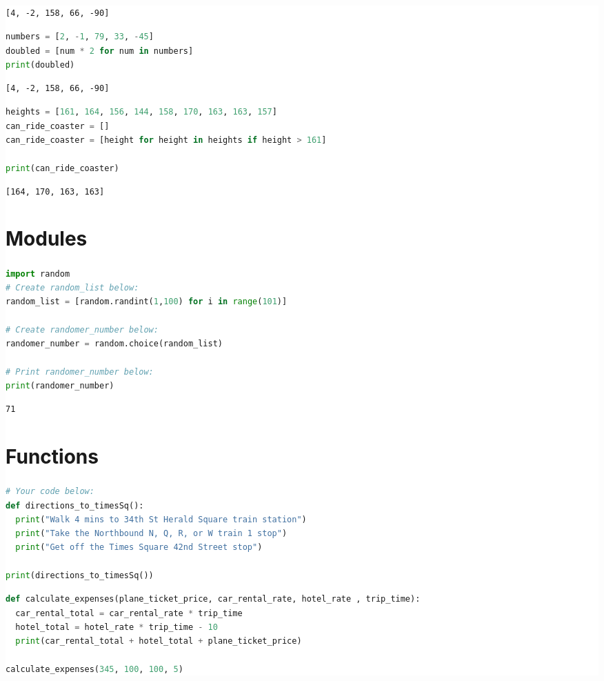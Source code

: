     [4, -2, 158, 66, -90]



```python
numbers = [2, -1, 79, 33, -45]
doubled = [num * 2 for num in numbers]
print(doubled)
```

    [4, -2, 158, 66, -90]



```python
heights = [161, 164, 156, 144, 158, 170, 163, 163, 157]
can_ride_coaster = []
can_ride_coaster = [height for height in heights if height > 161]

print(can_ride_coaster)
```

    [164, 170, 163, 163]


# Modules


```python
import random
# Create random_list below:
random_list = [random.randint(1,100) for i in range(101)]

# Create randomer_number below:
randomer_number = random.choice(random_list)

# Print randomer_number below:
print(randomer_number)
```

    71


# Functions 


```python
# Your code below: 
def directions_to_timesSq():
  print("Walk 4 mins to 34th St Herald Square train station")
  print("Take the Northbound N, Q, R, or W train 1 stop")
  print("Get off the Times Square 42nd Street stop")

print(directions_to_timesSq())
```


```python
def calculate_expenses(plane_ticket_price, car_rental_rate, hotel_rate , trip_time):
  car_rental_total = car_rental_rate * trip_time
  hotel_total = hotel_rate * trip_time - 10
  print(car_rental_total + hotel_total + plane_ticket_price)

calculate_expenses(345, 100, 100, 5)
```
